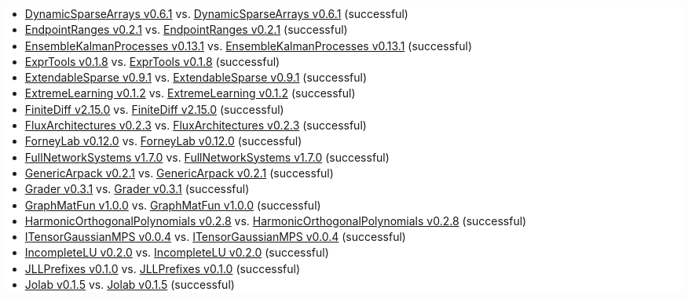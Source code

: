 - [DynamicSparseArrays v0.6.1](https://s3.amazonaws.com/julialang-reports/nanosoldier/pkgeval/by_hash/c6440b9_vs_97ccb97/DynamicSparseArrays.primary.log) vs. [DynamicSparseArrays v0.6.1](https://s3.amazonaws.com/julialang-reports/nanosoldier/pkgeval/by_hash/c6440b9_vs_97ccb97/DynamicSparseArrays.against.log) (successful)
- [EndpointRanges v0.2.1](https://s3.amazonaws.com/julialang-reports/nanosoldier/pkgeval/by_hash/c6440b9_vs_97ccb97/EndpointRanges.primary.log) vs. [EndpointRanges v0.2.1](https://s3.amazonaws.com/julialang-reports/nanosoldier/pkgeval/by_hash/c6440b9_vs_97ccb97/EndpointRanges.against.log) (successful)
- [EnsembleKalmanProcesses v0.13.1](https://s3.amazonaws.com/julialang-reports/nanosoldier/pkgeval/by_hash/c6440b9_vs_97ccb97/EnsembleKalmanProcesses.primary.log) vs. [EnsembleKalmanProcesses v0.13.1](https://s3.amazonaws.com/julialang-reports/nanosoldier/pkgeval/by_hash/c6440b9_vs_97ccb97/EnsembleKalmanProcesses.against.log) (successful)
- [ExprTools v0.1.8](https://s3.amazonaws.com/julialang-reports/nanosoldier/pkgeval/by_hash/c6440b9_vs_97ccb97/ExprTools.primary.log) vs. [ExprTools v0.1.8](https://s3.amazonaws.com/julialang-reports/nanosoldier/pkgeval/by_hash/c6440b9_vs_97ccb97/ExprTools.against.log) (successful)
- [ExtendableSparse v0.9.1](https://s3.amazonaws.com/julialang-reports/nanosoldier/pkgeval/by_hash/c6440b9_vs_97ccb97/ExtendableSparse.primary.log) vs. [ExtendableSparse v0.9.1](https://s3.amazonaws.com/julialang-reports/nanosoldier/pkgeval/by_hash/c6440b9_vs_97ccb97/ExtendableSparse.against.log) (successful)
- [ExtremeLearning v0.1.2](https://s3.amazonaws.com/julialang-reports/nanosoldier/pkgeval/by_hash/c6440b9_vs_97ccb97/ExtremeLearning.primary.log) vs. [ExtremeLearning v0.1.2](https://s3.amazonaws.com/julialang-reports/nanosoldier/pkgeval/by_hash/c6440b9_vs_97ccb97/ExtremeLearning.against.log) (successful)
- [FiniteDiff v2.15.0](https://s3.amazonaws.com/julialang-reports/nanosoldier/pkgeval/by_hash/c6440b9_vs_97ccb97/FiniteDiff.primary.log) vs. [FiniteDiff v2.15.0](https://s3.amazonaws.com/julialang-reports/nanosoldier/pkgeval/by_hash/c6440b9_vs_97ccb97/FiniteDiff.against.log) (successful)
- [FluxArchitectures v0.2.3](https://s3.amazonaws.com/julialang-reports/nanosoldier/pkgeval/by_hash/c6440b9_vs_97ccb97/FluxArchitectures.primary.log) vs. [FluxArchitectures v0.2.3](https://s3.amazonaws.com/julialang-reports/nanosoldier/pkgeval/by_hash/c6440b9_vs_97ccb97/FluxArchitectures.against.log) (successful)
- [ForneyLab v0.12.0](https://s3.amazonaws.com/julialang-reports/nanosoldier/pkgeval/by_hash/c6440b9_vs_97ccb97/ForneyLab.primary.log) vs. [ForneyLab v0.12.0](https://s3.amazonaws.com/julialang-reports/nanosoldier/pkgeval/by_hash/c6440b9_vs_97ccb97/ForneyLab.against.log) (successful)
- [FullNetworkSystems v1.7.0](https://s3.amazonaws.com/julialang-reports/nanosoldier/pkgeval/by_hash/c6440b9_vs_97ccb97/FullNetworkSystems.primary.log) vs. [FullNetworkSystems v1.7.0](https://s3.amazonaws.com/julialang-reports/nanosoldier/pkgeval/by_hash/c6440b9_vs_97ccb97/FullNetworkSystems.against.log) (successful)
- [GenericArpack v0.2.1](https://s3.amazonaws.com/julialang-reports/nanosoldier/pkgeval/by_hash/c6440b9_vs_97ccb97/GenericArpack.primary.log) vs. [GenericArpack v0.2.1](https://s3.amazonaws.com/julialang-reports/nanosoldier/pkgeval/by_hash/c6440b9_vs_97ccb97/GenericArpack.against.log) (successful)
- [Grader v0.3.1](https://s3.amazonaws.com/julialang-reports/nanosoldier/pkgeval/by_hash/c6440b9_vs_97ccb97/Grader.primary.log) vs. [Grader v0.3.1](https://s3.amazonaws.com/julialang-reports/nanosoldier/pkgeval/by_hash/c6440b9_vs_97ccb97/Grader.against.log) (successful)
- [GraphMatFun v1.0.0](https://s3.amazonaws.com/julialang-reports/nanosoldier/pkgeval/by_hash/c6440b9_vs_97ccb97/GraphMatFun.primary.log) vs. [GraphMatFun v1.0.0](https://s3.amazonaws.com/julialang-reports/nanosoldier/pkgeval/by_hash/c6440b9_vs_97ccb97/GraphMatFun.against.log) (successful)
- [HarmonicOrthogonalPolynomials v0.2.8](https://s3.amazonaws.com/julialang-reports/nanosoldier/pkgeval/by_hash/c6440b9_vs_97ccb97/HarmonicOrthogonalPolynomials.primary.log) vs. [HarmonicOrthogonalPolynomials v0.2.8](https://s3.amazonaws.com/julialang-reports/nanosoldier/pkgeval/by_hash/c6440b9_vs_97ccb97/HarmonicOrthogonalPolynomials.against.log) (successful)
- [ITensorGaussianMPS v0.0.4](https://s3.amazonaws.com/julialang-reports/nanosoldier/pkgeval/by_hash/c6440b9_vs_97ccb97/ITensorGaussianMPS.primary.log) vs. [ITensorGaussianMPS v0.0.4](https://s3.amazonaws.com/julialang-reports/nanosoldier/pkgeval/by_hash/c6440b9_vs_97ccb97/ITensorGaussianMPS.against.log) (successful)
- [IncompleteLU v0.2.0](https://s3.amazonaws.com/julialang-reports/nanosoldier/pkgeval/by_hash/c6440b9_vs_97ccb97/IncompleteLU.primary.log) vs. [IncompleteLU v0.2.0](https://s3.amazonaws.com/julialang-reports/nanosoldier/pkgeval/by_hash/c6440b9_vs_97ccb97/IncompleteLU.against.log) (successful)
- [JLLPrefixes v0.1.0](https://s3.amazonaws.com/julialang-reports/nanosoldier/pkgeval/by_hash/c6440b9_vs_97ccb97/JLLPrefixes.primary.log) vs. [JLLPrefixes v0.1.0](https://s3.amazonaws.com/julialang-reports/nanosoldier/pkgeval/by_hash/c6440b9_vs_97ccb97/JLLPrefixes.against.log) (successful)
- [Jolab v0.1.5](https://s3.amazonaws.com/julialang-reports/nanosoldier/pkgeval/by_hash/c6440b9_vs_97ccb97/Jolab.primary.log) vs. [Jolab v0.1.5](https://s3.amazonaws.com/julialang-reports/nanosoldier/pkgeval/by_hash/c6440b9_vs_97ccb97/Jolab.against.log) (successful)